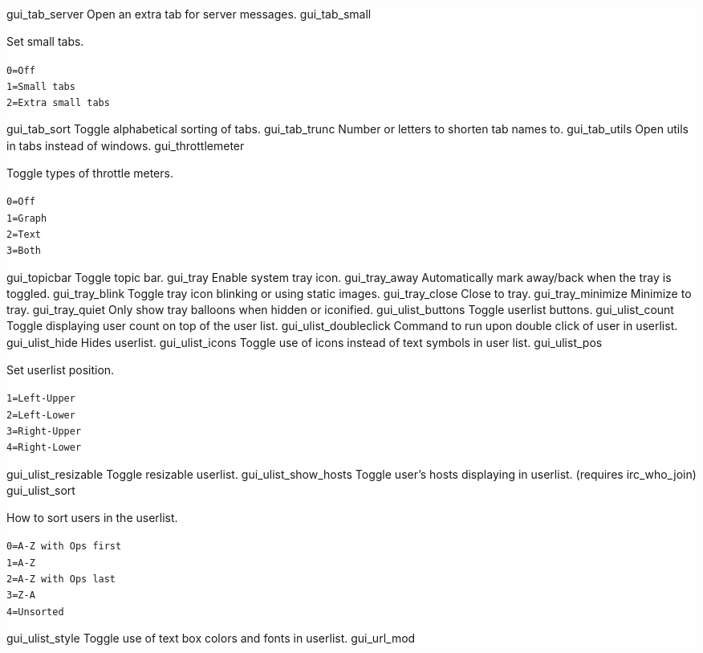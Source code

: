gui_tab_server 	Open an extra tab for server messages.
gui_tab_small 	

Set small tabs.

    0=Off
    1=Small tabs
    2=Extra small tabs

gui_tab_sort 	Toggle alphabetical sorting of tabs.
gui_tab_trunc 	Number or letters to shorten tab names to.
gui_tab_utils 	Open utils in tabs instead of windows.
gui_throttlemeter 	

Toggle types of throttle meters.

    0=Off
    1=Graph
    2=Text
    3=Both

gui_topicbar 	Toggle topic bar.
gui_tray 	Enable system tray icon.
gui_tray_away 	Automatically mark away/back when the tray is toggled.
gui_tray_blink 	Toggle tray icon blinking or using static images.
gui_tray_close 	Close to tray.
gui_tray_minimize 	Minimize to tray.
gui_tray_quiet 	Only show tray balloons when hidden or iconified.
gui_ulist_buttons 	Toggle userlist buttons.
gui_ulist_count 	Toggle displaying user count on top of the user list.
gui_ulist_doubleclick 	Command to run upon double click of user in userlist.
gui_ulist_hide 	Hides userlist.
gui_ulist_icons 	Toggle use of icons instead of text symbols in user list.
gui_ulist_pos 	

Set userlist position.

    1=Left-Upper
    2=Left-Lower
    3=Right-Upper
    4=Right-Lower

gui_ulist_resizable 	Toggle resizable userlist.
gui_ulist_show_hosts 	Toggle user’s hosts displaying in userlist. (requires irc_who_join)
gui_ulist_sort 	

How to sort users in the userlist.

    0=A-Z with Ops first
    1=A-Z
    2=A-Z with Ops last
    3=Z-A
    4=Unsorted

gui_ulist_style 	Toggle use of text box colors and fonts in userlist.
gui_url_mod 	
